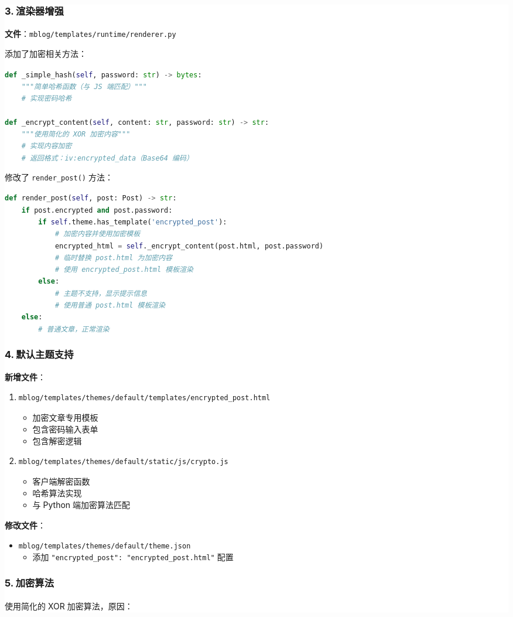### 3. 渲染器增强

**文件**：`mblog/templates/runtime/renderer.py`

添加了加密相关方法：

```python
def _simple_hash(self, password: str) -> bytes:
    """简单哈希函数（与 JS 端匹配）"""
    # 实现密码哈希

def _encrypt_content(self, content: str, password: str) -> str:
    """使用简化的 XOR 加密内容"""
    # 实现内容加密
    # 返回格式：iv:encrypted_data（Base64 编码）
```

修改了 `render_post()` 方法：

```python
def render_post(self, post: Post) -> str:
    if post.encrypted and post.password:
        if self.theme.has_template('encrypted_post'):
            # 加密内容并使用加密模板
            encrypted_html = self._encrypt_content(post.html, post.password)
            # 临时替换 post.html 为加密内容
            # 使用 encrypted_post.html 模板渲染
        else:
            # 主题不支持，显示提示信息
            # 使用普通 post.html 模板渲染
    else:
        # 普通文章，正常渲染
```

### 4. 默认主题支持

**新增文件**：

1. `mblog/templates/themes/default/templates/encrypted_post.html`
   - 加密文章专用模板
   - 包含密码输入表单
   - 包含解密逻辑

2. `mblog/templates/themes/default/static/js/crypto.js`
   - 客户端解密函数
   - 哈希算法实现
   - 与 Python 端加密算法匹配

**修改文件**：

- `mblog/templates/themes/default/theme.json`
  - 添加 `"encrypted_post": "encrypted_post.html"` 配置

### 5. 加密算法

使用简化的 XOR 加密算法，原因：
